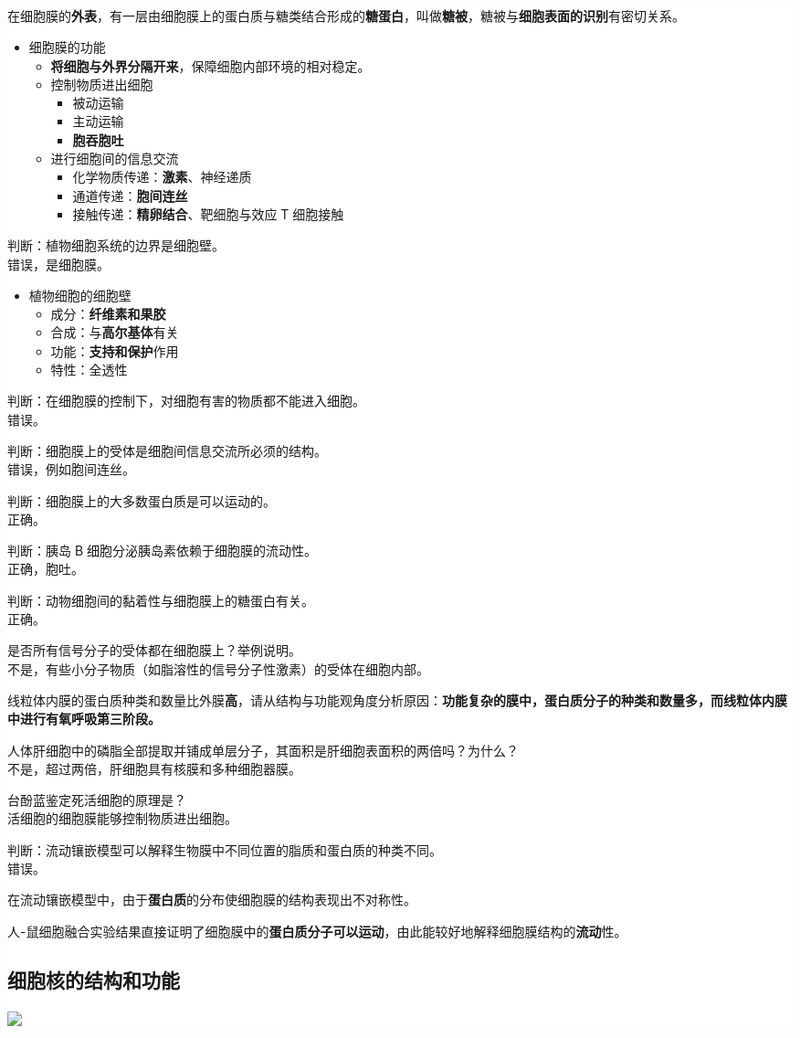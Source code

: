 在细胞膜的**外表**，有一层由细胞膜上的蛋白质与糖类结合形成的**糖蛋白**，叫做**糖被**，糖被与**细胞表面的识别**有密切关系。

- 细胞膜的功能
    - **将细胞与外界分隔开来**，保障细胞内部环境的相对稳定。
    - 控制物质进出细胞
        - 被动运输
        - 主动运输
        - **胞吞胞吐**
    - 进行细胞间的信息交流
        - 化学物质传递：**激素**、神经递质
        - 通道传递：**胞间连丝**
        - 接触传递：**精卵结合**、靶细胞与效应 T 细胞接触

判断：植物细胞系统的边界是细胞壁。  
错误，是细胞膜。

- 植物细胞的细胞壁
    - 成分：**纤维素和果胶**
    - 合成：与**高尔基体**有关
    - 功能：**支持和保护**作用
    - 特性：全透性

判断：在细胞膜的控制下，对细胞有害的物质都不能进入细胞。  
错误。

判断：细胞膜上的受体是细胞间信息交流所必须的结构。  
错误，例如胞间连丝。

判断：细胞膜上的大多数蛋白质是可以运动的。  
正确。

判断：胰岛 B 细胞分泌胰岛素依赖于细胞膜的流动性。  
正确，胞吐。

判断：动物细胞间的黏着性与细胞膜上的糖蛋白有关。  
正确。

是否所有信号分子的受体都在细胞膜上？举例说明。  
不是，有些小分子物质（如脂溶性的信号分子性激素）的受体在细胞内部。

线粒体内膜的蛋白质种类和数量比外膜**高**，请从结构与功能观角度分析原因：**功能复杂的膜中，蛋白质分子的种类和数量多，而线粒体内膜中进行有氧呼吸第三阶段。**

人体肝细胞中的磷脂全部提取并铺成单层分子，其面积是肝细胞表面积的两倍吗？为什么？  
不是，超过两倍，肝细胞具有核膜和多种细胞器膜。

台酚蓝鉴定死活细胞的原理是？  
活细胞的细胞膜能够控制物质进出细胞。

判断：流动镶嵌模型可以解释生物膜中不同位置的脂质和蛋白质的种类不同。  
错误。

在流动镶嵌模型中，由于**蛋白质**的分布使细胞膜的结构表现出不对称性。

人-鼠细胞融合实验结果直接证明了细胞膜中的**蛋白质分子可以运动**，由此能较好地解释细胞膜结构的**流动**性。

## 细胞核的结构和功能

![](https://i.imgur.com/dZgyGEe.png)
